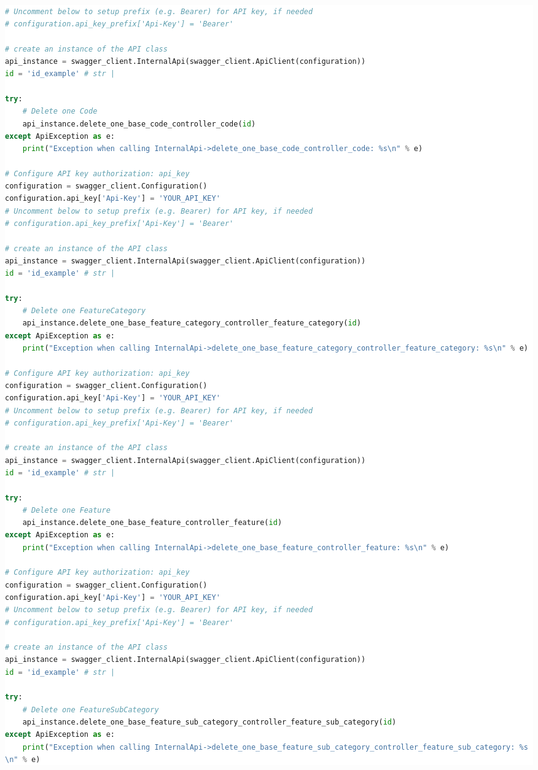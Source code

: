 ```python
# Uncomment below to setup prefix (e.g. Bearer) for API key, if needed
# configuration.api_key_prefix['Api-Key'] = 'Bearer'

# create an instance of the API class
api_instance = swagger_client.InternalApi(swagger_client.ApiClient(configuration))
id = 'id_example' # str | 

try:
    # Delete one Code
    api_instance.delete_one_base_code_controller_code(id)
except ApiException as e:
    print("Exception when calling InternalApi->delete_one_base_code_controller_code: %s\n" % e)

# Configure API key authorization: api_key
configuration = swagger_client.Configuration()
configuration.api_key['Api-Key'] = 'YOUR_API_KEY'
# Uncomment below to setup prefix (e.g. Bearer) for API key, if needed
# configuration.api_key_prefix['Api-Key'] = 'Bearer'

# create an instance of the API class
api_instance = swagger_client.InternalApi(swagger_client.ApiClient(configuration))
id = 'id_example' # str | 

try:
    # Delete one FeatureCategory
    api_instance.delete_one_base_feature_category_controller_feature_category(id)
except ApiException as e:
    print("Exception when calling InternalApi->delete_one_base_feature_category_controller_feature_category: %s\n" % e)

# Configure API key authorization: api_key
configuration = swagger_client.Configuration()
configuration.api_key['Api-Key'] = 'YOUR_API_KEY'
# Uncomment below to setup prefix (e.g. Bearer) for API key, if needed
# configuration.api_key_prefix['Api-Key'] = 'Bearer'

# create an instance of the API class
api_instance = swagger_client.InternalApi(swagger_client.ApiClient(configuration))
id = 'id_example' # str | 

try:
    # Delete one Feature
    api_instance.delete_one_base_feature_controller_feature(id)
except ApiException as e:
    print("Exception when calling InternalApi->delete_one_base_feature_controller_feature: %s\n" % e)

# Configure API key authorization: api_key
configuration = swagger_client.Configuration()
configuration.api_key['Api-Key'] = 'YOUR_API_KEY'
# Uncomment below to setup prefix (e.g. Bearer) for API key, if needed
# configuration.api_key_prefix['Api-Key'] = 'Bearer'

# create an instance of the API class
api_instance = swagger_client.InternalApi(swagger_client.ApiClient(configuration))
id = 'id_example' # str | 

try:
    # Delete one FeatureSubCategory
    api_instance.delete_one_base_feature_sub_category_controller_feature_sub_category(id)
except ApiException as e:
    print("Exception when calling InternalApi->delete_one_base_feature_sub_category_controller_feature_sub_category: %s\n" % e)
```